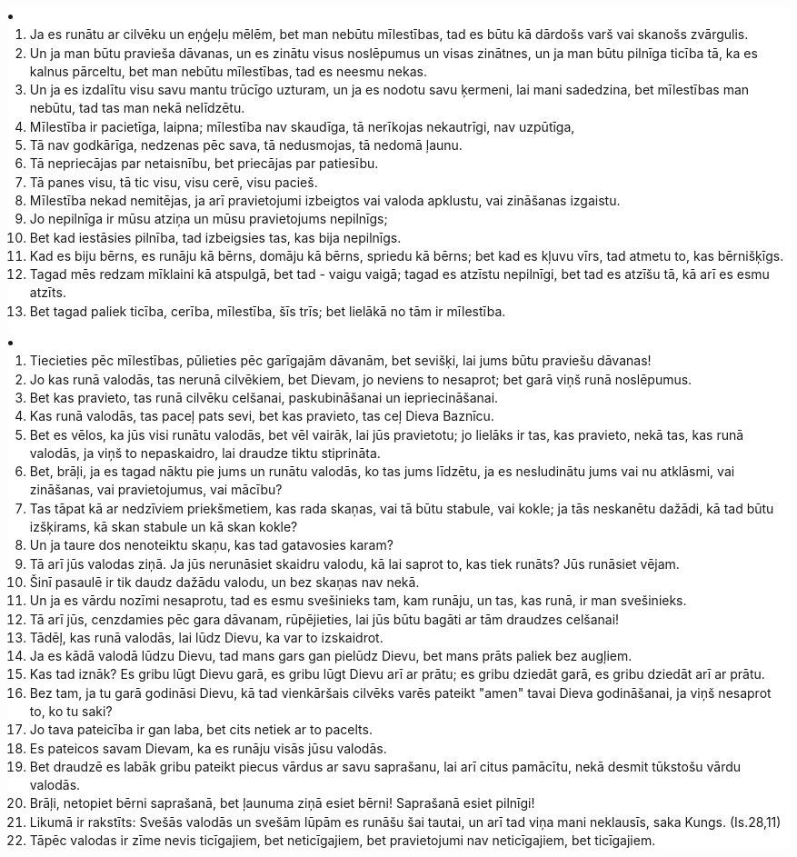   <li>
    <ol>
      <li>Ja es runātu ar cilvēku un eņģeļu mēlēm, bet man nebūtu mīlestības, tad es būtu kā dārdošs varš vai skanošs zvārgulis.</li>
      <li>Un ja man būtu pravieša dāvanas, un es zinātu visus noslēpumus un visas zinātnes, un ja man būtu pilnīga ticība tā, ka es kalnus pārceltu, bet man nebūtu mīlestības, tad es neesmu nekas.</li>
      <li>Un ja es izdalītu visu savu mantu trūcīgo uzturam, un ja es nodotu savu ķermeni, lai mani sadedzina, bet mīlestības man nebūtu, tad tas man nekā nelīdzētu.</li>
      <li>Mīlestība ir pacietīga, laipna; mīlestība nav skaudīga, tā nerīkojas nekautrīgi, nav uzpūtīga,</li>
      <li>Tā nav godkārīga, nedzenas pēc sava, tā nedusmojas, tā nedomā ļaunu.</li>
      <li>Tā nepriecājas par netaisnību, bet priecājas par patiesību.</li>
      <li>Tā panes visu, tā tic visu, visu cerē, visu pacieš.</li>
      <li>Mīlestība nekad nemitējas, ja arī pravietojumi izbeigtos vai valoda apklustu, vai zināšanas izgaistu.</li>
      <li>Jo nepilnīga ir mūsu atziņa un mūsu pravietojums nepilnīgs;</li>
      <li>Bet kad iestāsies pilnība, tad izbeigsies tas, kas bija nepilnīgs.</li>
      <li>Kad es biju bērns, es runāju kā bērns, domāju kā bērns, spriedu kā bērns; bet kad es kļuvu vīrs, tad atmetu to, kas bērnišķīgs.</li>
      <li>Tagad mēs redzam mīklaini kā atspulgā, bet tad - vaigu vaigā; tagad es atzīstu nepilnīgi, bet tad es atzīšu tā, kā arī es esmu atzīts.</li>
      <li>Bet tagad paliek ticība, cerība, mīlestība, šīs trīs; bet lielākā no tām ir mīlestība.</li>
    </ol>
  </li>
  <li>
    <ol>
      <li>Tiecieties pēc mīlestības, pūlieties pēc garīgajām dāvanām, bet sevišķi, lai jums būtu praviešu dāvanas!</li>
      <li>Jo kas runā valodās, tas nerunā cilvēkiem, bet Dievam, jo neviens to nesaprot; bet garā viņš runā noslēpumus.</li>
      <li>Bet kas pravieto, tas runā cilvēku celšanai, paskubināšanai un iepriecināšanai.</li>
      <li>Kas runā valodās, tas paceļ pats sevi, bet kas pravieto, tas ceļ Dieva Baznīcu.</li>
      <li>Bet es vēlos, ka jūs visi runātu valodās, bet vēl vairāk, lai jūs pravietotu; jo lielāks ir tas, kas pravieto, nekā tas, kas runā valodās, ja viņš to nepaskaidro, lai draudze tiktu stiprināta.</li>
      <li>Bet, brāļi, ja es tagad nāktu pie jums un runātu valodās, ko tas jums līdzētu, ja es nesludinātu jums vai nu atklāsmi, vai zināšanas, vai pravietojumus, vai mācību?</li>
      <li>Tas tāpat kā ar nedzīviem priekšmetiem, kas rada skaņas, vai tā būtu stabule, vai kokle; ja tās neskanētu dažādi, kā tad būtu izšķirams, kā skan stabule un kā skan kokle?</li>
      <li>Un ja taure dos nenoteiktu skaņu, kas tad gatavosies karam?</li>
      <li>Tā arī jūs valodas ziņā. Ja jūs nerunāsiet skaidru valodu, kā lai saprot to, kas tiek runāts? Jūs runāsiet vējam.</li>
      <li>Šinī pasaulē ir tik daudz dažādu valodu, un bez skaņas nav nekā.</li>
      <li>Un ja es vārdu nozīmi nesaprotu, tad es esmu svešinieks tam, kam runāju, un tas, kas runā, ir man svešinieks.</li>
      <li>Tā arī jūs, cenzdamies pēc gara dāvanam, rūpējieties, lai jūs būtu bagāti ar tām draudzes celšanai!</li>
      <li>Tādēļ, kas runā valodās, lai lūdz Dievu, ka var to izskaidrot.</li>
      <li>Ja es kādā valodā lūdzu Dievu, tad mans gars gan pielūdz Dievu, bet mans prāts paliek bez augļiem.</li>
      <li>Kas tad iznāk? Es gribu lūgt Dievu garā, es gribu lūgt Dievu arī ar prātu; es gribu dziedāt garā, es gribu dziedāt arī ar prātu.</li>
      <li>Bez tam, ja tu garā godināsi Dievu, kā tad vienkāršais cilvēks varēs pateikt "amen" tavai Dieva godināšanai, ja viņš nesaprot to, ko tu saki?</li>
      <li>Jo tava pateicība ir gan laba, bet cits netiek ar to pacelts.</li>
      <li>Es pateicos savam Dievam, ka es runāju visās jūsu valodās.</li>
      <li>Bet draudzē es labāk gribu pateikt piecus vārdus ar savu saprašanu, lai arī citus pamācītu, nekā desmit tūkstošu vārdu valodās.</li>
      <li>Brāļi, netopiet bērni saprašanā, bet ļaunuma ziņā esiet bērni! Saprašanā esiet pilnīgi!</li>
      <li>Likumā ir rakstīts: Svešās valodās un svešām lūpām es runāšu šai tautai, un arī tad viņa mani neklausīs, saka Kungs. (Is.28,11)</li>
      <li>Tāpēc valodas ir zīme nevis ticīgajiem, bet neticīgajiem, bet pravietojumi nav neticīgajiem, bet ticīgajiem.</li>